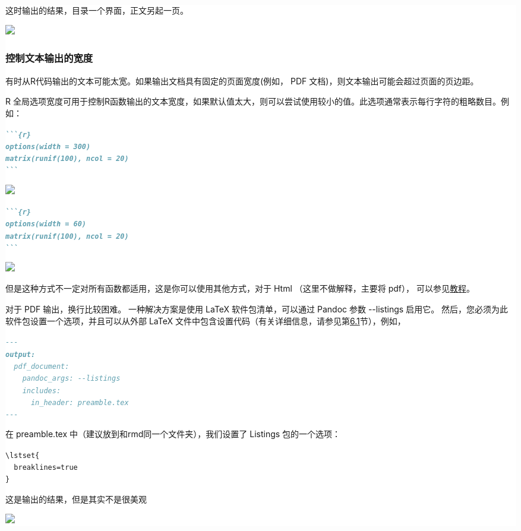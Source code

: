 这时输出的结果，目录一个界面，正文另起一页。

![](https://gitee.com/zhuang_liang_liang0825/other/raw/master/image-20210319193045376.png)

### 控制文本输出的宽度

有时从R代码输出的文本可能太宽。如果输出文档具有固定的页面宽度(例如， PDF 文档)，则文本输出可能会超过页面的页边距。

R 全局选项宽度可用于控制R函数输出的文本宽度，如果默认值太大，则可以尝试使用较小的值。此选项通常表示每行字符的粗略数目。例如：

````markdown
```{r} 
options(width = 300)
matrix(runif(100), ncol = 20)
```
````

![](https://gitee.com/zhuang_liang_liang0825/other/raw/master/image-20210318125512209.png)

````markdown
```{r}
options(width = 60)
matrix(runif(100), ncol = 20)
```
````


![](https://gitee.com/zhuang_liang_liang0825/other/raw/master/image-20210318125542194.png)

但是这种方式不一定对所有函数都适用，这是你可以使用其他方式，对于 Html （这里不做解释，主要将 pdf）， 可以参见[教程](https://bookdown.org/yihui/rmarkdown-cookbook/text-width.html "教程")。

对于 PDF 输出，换行比较困难。 一种解决方案是使用 LaTeX 软件包清单，可以通过 Pandoc 参数 --listings 启用它。 然后，您必须为此软件包设置一个选项，并且可以从外部 LaTeX 文件中包含设置代码（有关详细信息，请参见第[6.1](https://bookdown.org/yihui/rmarkdown-cookbook/latex-preamble.html#latex-preamble "6.1")节），例如，

````markdown
---
output:
  pdf_document:
    pandoc_args: --listings
    includes:
      in_header: preamble.tex
---
````

在 preamble.tex 中（建议放到和rmd同一个文件夹），我们设置了 Listings 包的一个选项：

````markdown
\lstset{
  breaklines=true
}
````

这是输出的结果，但是其实不是很美观

![](https://gitee.com/zhuang_liang_liang0825/other/raw/master/image-20210318130218480.png)
